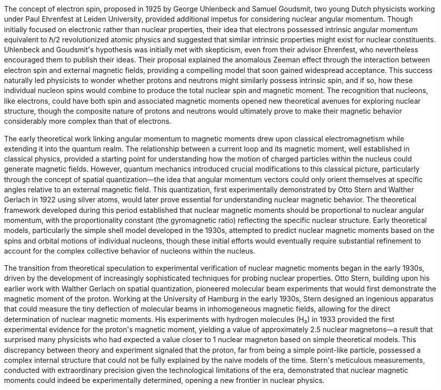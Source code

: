 The concept of electron spin, proposed in 1925 by George Uhlenbeck and Samuel Goudsmit, two young Dutch physicists working under Paul Ehrenfest at Leiden University, provided additional impetus for considering nuclear angular momentum. Though initially focused on electronic rather than nuclear properties, their idea that electrons possessed intrinsic angular momentum equivalent to ℏ/2 revolutionized atomic physics and suggested that similar intrinsic properties might exist for nuclear constituents. Uhlenbeck and Goudsmit's hypothesis was initially met with skepticism, even from their advisor Ehrenfest, who nevertheless encouraged them to publish their ideas. Their proposal explained the anomalous Zeeman effect through the interaction between electron spin and external magnetic fields, providing a compelling model that soon gained widespread acceptance. This success naturally led physicists to wonder whether protons and neutrons might similarly possess intrinsic spin, and if so, how these individual nucleon spins would combine to produce the total nuclear spin and magnetic moment. The recognition that nucleons, like electrons, could have both spin and associated magnetic moments opened new theoretical avenues for exploring nuclear structure, though the composite nature of protons and neutrons would ultimately prove to make their magnetic behavior considerably more complex than that of electrons.

The early theoretical work linking angular momentum to magnetic moments drew upon classical electromagnetism while extending it into the quantum realm. The relationship between a current loop and its magnetic moment, well established in classical physics, provided a starting point for understanding how the motion of charged particles within the nucleus could generate magnetic fields. However, quantum mechanics introduced crucial modifications to this classical picture, particularly through the concept of spatial quantization—the idea that angular momentum vectors could only orient themselves at specific angles relative to an external magnetic field. This quantization, first experimentally demonstrated by Otto Stern and Walther Gerlach in 1922 using silver atoms, would later prove essential for understanding nuclear magnetic behavior. The theoretical framework developed during this period established that nuclear magnetic moments should be proportional to nuclear angular momentum, with the proportionality constant (the gyromagnetic ratio) reflecting the specific nuclear structure. Early theoretical models, particularly the simple shell model developed in the 1930s, attempted to predict nuclear magnetic moments based on the spins and orbital motions of individual nucleons, though these initial efforts would eventually require substantial refinement to account for the complex collective behavior of nucleons within the nucleus.

The transition from theoretical speculation to experimental verification of nuclear magnetic moments began in the early 1930s, driven by the development of increasingly sophisticated techniques for probing nuclear properties. Otto Stern, building upon his earlier work with Walther Gerlach on spatial quantization, pioneered molecular beam experiments that would first demonstrate the magnetic moment of the proton. Working at the University of Hamburg in the early 1930s, Stern designed an ingenious apparatus that could measure the tiny deflection of molecular beams in inhomogeneous magnetic fields, allowing for the direct determination of nuclear magnetic moments. His experiments with hydrogen molecules (H₂) in 1933 provided the first experimental evidence for the proton's magnetic moment, yielding a value of approximately 2.5 nuclear magnetons—a result that surprised many physicists who had expected a value closer to 1 nuclear magneton based on simple theoretical models. This discrepancy between theory and experiment signaled that the proton, far from being a simple point-like particle, possessed a complex internal structure that could not be fully explained by the naive models of the time. Stern's meticulous measurements, conducted with extraordinary precision given the technological limitations of the era, demonstrated that nuclear magnetic moments could indeed be experimentally determined, opening a new frontier in nuclear physics.
